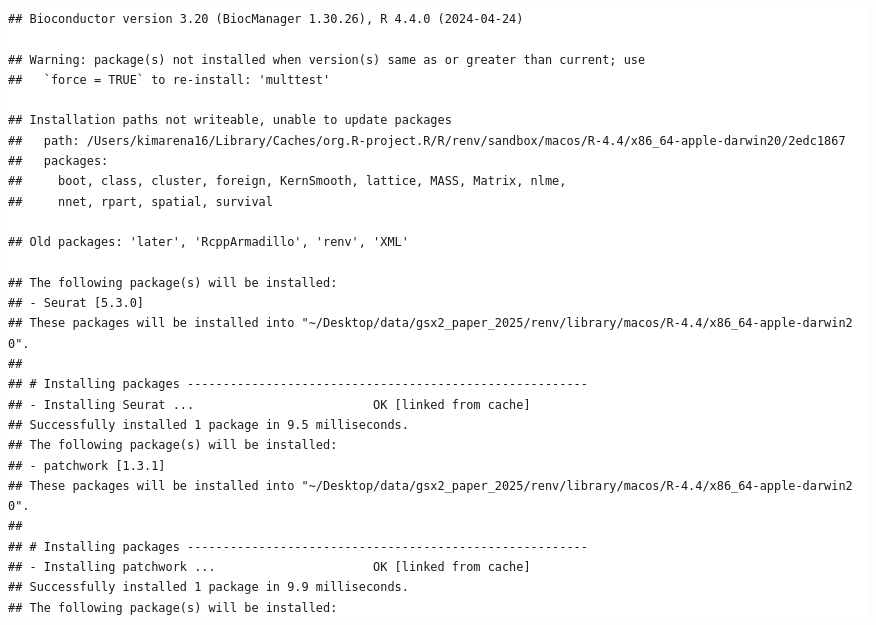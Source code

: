     ## Bioconductor version 3.20 (BiocManager 1.30.26), R 4.4.0 (2024-04-24)

    ## Warning: package(s) not installed when version(s) same as or greater than current; use
    ##   `force = TRUE` to re-install: 'multtest'

    ## Installation paths not writeable, unable to update packages
    ##   path: /Users/kimarena16/Library/Caches/org.R-project.R/R/renv/sandbox/macos/R-4.4/x86_64-apple-darwin20/2edc1867
    ##   packages:
    ##     boot, class, cluster, foreign, KernSmooth, lattice, MASS, Matrix, nlme,
    ##     nnet, rpart, spatial, survival

    ## Old packages: 'later', 'RcppArmadillo', 'renv', 'XML'

    ## The following package(s) will be installed:
    ## - Seurat [5.3.0]
    ## These packages will be installed into "~/Desktop/data/gsx2_paper_2025/renv/library/macos/R-4.4/x86_64-apple-darwin20".
    ## 
    ## # Installing packages --------------------------------------------------------
    ## - Installing Seurat ...                         OK [linked from cache]
    ## Successfully installed 1 package in 9.5 milliseconds.
    ## The following package(s) will be installed:
    ## - patchwork [1.3.1]
    ## These packages will be installed into "~/Desktop/data/gsx2_paper_2025/renv/library/macos/R-4.4/x86_64-apple-darwin20".
    ## 
    ## # Installing packages --------------------------------------------------------
    ## - Installing patchwork ...                      OK [linked from cache]
    ## Successfully installed 1 package in 9.9 milliseconds.
    ## The following package(s) will be installed: